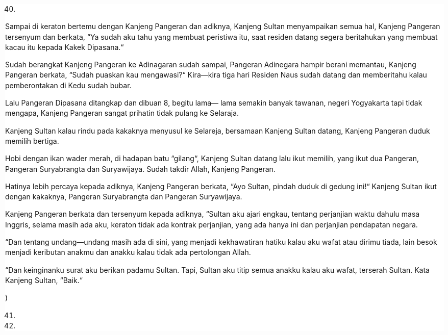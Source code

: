 40.

Sampai di keraton bertemu dengan Kanjeng Pangeran dan
adiknya, Kanjeng Sultan menyampaikan semua hal, Kanjeng
Pangeran tersenyum dan berkata, “Ya sudah aku tahu yang
membuat peristiwa itu, saat residen datang segera beritahukan
yang membuat kacau itu kepada Kakek Dipasana.“

Sudah berangkat Kanjeng Pangeran ke Adinagaran sudah
sampai, Pangeran Adinegara hampir berani memantau,
Kanjeng Pangeran berkata, “Sudah puaskan kau mengawasi?“
Kira—kira tiga hari Residen Naus sudah datang dan
memberitahu kalau pemberontakan di Kedu sudah bubar.

Lalu Pangeran Dipasana ditangkap dan dibuan 8, begitu lama—
lama semakin banyak tawanan, negeri Yogyakarta tapi tidak
mengapa, Kanjeng Pangeran sangat prihatin tidak pulang ke
Selaraja.

Kanjeng Sultan kalau rindu pada kakaknya menyusul
ke Selareja, bersamaan Kanjeng Sultan datang, Kanjeng
Pangeran duduk memilih bertiga.

Hobi dengan ikan wader merah, di hadapan batu “gilang“,
Kanjeng Sultan datang lalu ikut memilih, yang ikut dua
Pangeran, Pangeran Suryabrangta dan Suryawijaya. Sudah
takdir Allah, Kanjeng Pangeran.

Hatinya lebih percaya kepada adiknya, Kanjeng Pangeran
berkata, “Ayo Sultan, pindah duduk di gedung ini!“ Kanjeng
Sultan ikut dengan kakaknya, Pangeran Suryabrangta dan
Pangeran Suryawijaya.

Kanjeng Pangeran berkata dan tersenyum kepada adiknya,
“Sultan aku ajari engkau, tentang perjanjian waktu dahulu
masa Inggris, selama masih ada aku, keraton tidak ada kontrak
perjanjian, yang ada hanya ini dan perjanjian pendapatan
negara.

“Dan tentang undang—undang masih ada di sini, yang menjadi
kekhawatiran hatiku kalau aku wafat atau dirimu tiada, lain
besok menjadi keributan anakmu dan anakku kalau tidak ada
pertolongan Allah.

“Dan keinginanku surat aku berikan padamu Sultan. Tapi,
Sultan aku titip semua anakku kalau aku wafat, terserah
Sultan. Kata Kanjeng Sultan, “Baik.“

 

 



)

41.

42.
